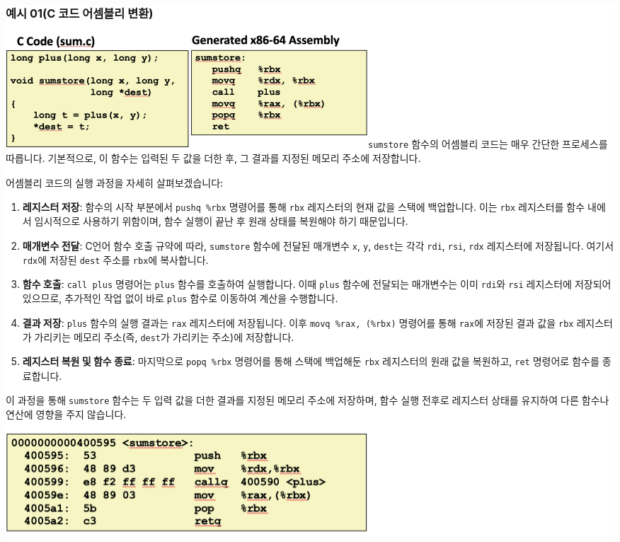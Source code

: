 

### 예시 01(C 코드 어셈블리 변환)

<img src="/images/2024-04-13-Computer_System_03/image-20240414131658810.png" alt="image-20240414131658810" style="zoom:50%;" />`sumstore` 함수의 어셈블리 코드는 매우 간단한 프로세스를 따릅니다. 기본적으로, 이 함수는 입력된 두 값을 더한 후, 그 결과를 지정된 메모리 주소에 저장합니다.

어셈블리 코드의 실행 과정을 자세히 살펴보겠습니다:

1. **레지스터 저장**: 함수의 시작 부분에서 `pushq %rbx` 명령어를 통해 `rbx` 레지스터의 현재 값을 스택에 백업합니다. 이는 `rbx` 레지스터를 함수 내에서 임시적으로 사용하기 위함이며, 함수 실행이 끝난 후 원래 상태를 복원해야 하기 때문입니다.

2. **매개변수 전달**: C언어 함수 호출 규약에 따라, `sumstore` 함수에 전달된 매개변수 `x`, `y`, `dest`는 각각 `rdi`, `rsi`, `rdx` 레지스터에 저장됩니다. 여기서 `rdx`에 저장된 `dest` 주소를 `rbx`에 복사합니다.

3. **함수 호출**: `call plus` 명령어는 `plus` 함수를 호출하여 실행합니다. 이때 `plus` 함수에 전달되는 매개변수는 이미 `rdi`와 `rsi` 레지스터에 저장되어 있으므로, 추가적인 작업 없이 바로 `plus` 함수로 이동하여 계산을 수행합니다.

4. **결과 저장**: `plus` 함수의 실행 결과는 `rax` 레지스터에 저장됩니다. 이후 `movq %rax, (%rbx)` 명령어를 통해 `rax`에 저장된 결과 값을 `rbx` 레지스터가 가리키는 메모리 주소(즉, `dest`가 가리키는 주소)에 저장합니다.

5. **레지스터 복원 및 함수 종료**: 마지막으로 `popq %rbx` 명령어를 통해 스택에 백업해둔 `rbx` 레지스터의 원래 값을 복원하고, `ret` 명령어로 함수를 종료합니다.

   

이 과정을 통해 `sumstore` 함수는 두 입력 값을 더한 결과를 지정된 메모리 주소에 저장하며, 함수 실행 전후로 레지스터 상태를 유지하여 다른 함수나 연산에 영향을 주지 않습니다.



<img src="/images/2024-04-13-Computer_System_03/image-20240414134347316.png" alt="image-20240414134347316" style="zoom:50%;" />
